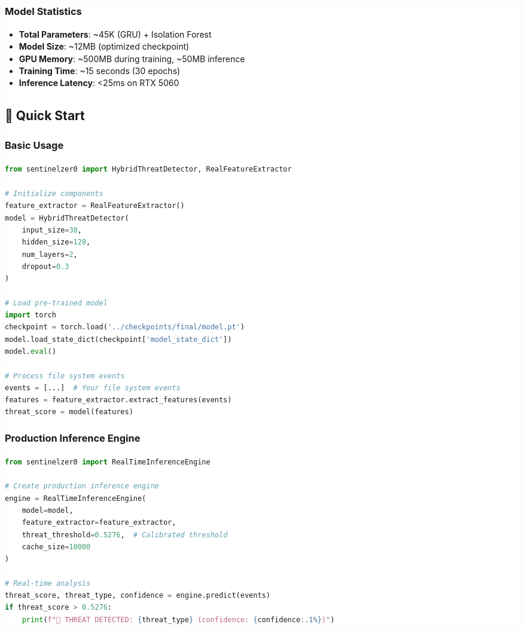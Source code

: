### Model Statistics

- **Total Parameters**: ~45K (GRU) + Isolation Forest
- **Model Size**: ~12MB (optimized checkpoint)
- **GPU Memory**: ~500MB during training, ~50MB inference
- **Training Time**: ~15 seconds (30 epochs)
- **Inference Latency**: <25ms on RTX 5060

## 🚀 Quick Start

### Basic Usage

```python
from sentinelzer0 import HybridThreatDetector, RealFeatureExtractor

# Initialize components
feature_extractor = RealFeatureExtractor()
model = HybridThreatDetector(
    input_size=30,
    hidden_size=128,
    num_layers=2,
    dropout=0.3
)

# Load pre-trained model
import torch
checkpoint = torch.load('../checkpoints/final/model.pt')
model.load_state_dict(checkpoint['model_state_dict'])
model.eval()

# Process file system events
events = [...]  # Your file system events
features = feature_extractor.extract_features(events)
threat_score = model(features)
```

### Production Inference Engine

```python
from sentinelzer0 import RealTimeInferenceEngine

# Create production inference engine
engine = RealTimeInferenceEngine(
    model=model,
    feature_extractor=feature_extractor,
    threat_threshold=0.5276,  # Calibrated threshold
    cache_size=10000
)

# Real-time analysis
threat_score, threat_type, confidence = engine.predict(events)
if threat_score > 0.5276:
    print(f"🚨 THREAT DETECTED: {threat_type} (confidence: {confidence:.1%})")
```
